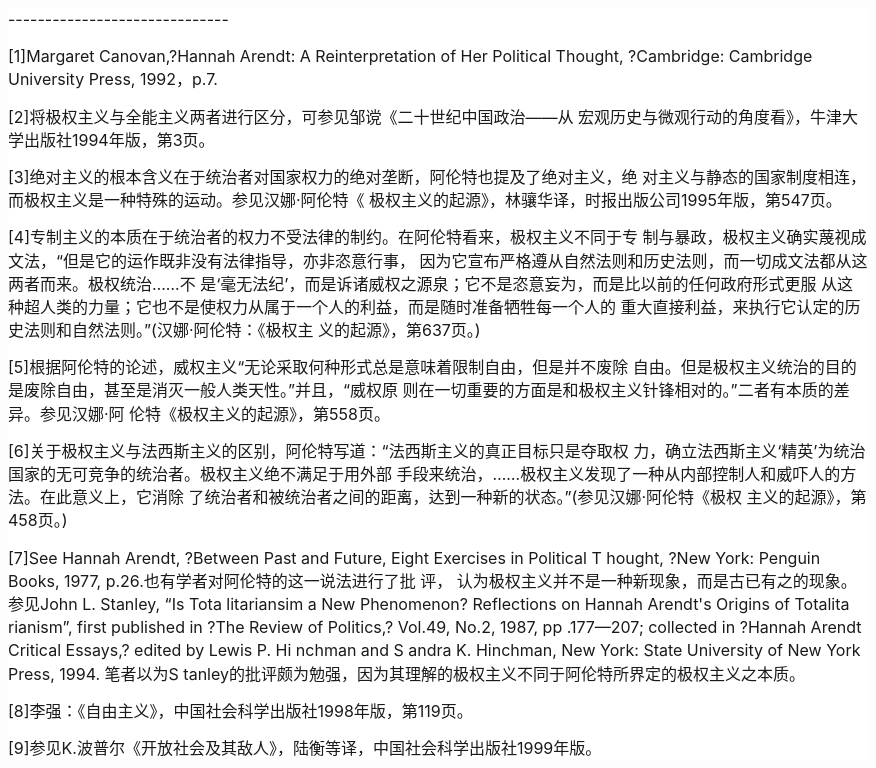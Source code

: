   </span>
 </p>
 <p>
  <span style="font-size: 12pt;">
   ------------------------------
  </span>
 </p>
 <p>
  <span style="font-size: 12pt;">
   [1]Margaret Canovan,?Hannah Arendt: A Reinterpretation of Her Political Thought, ?Cambridge: Cambridge University Press, 1992，p.7.
  </span>
 </p>
 <p>
  <span style="font-size: 12pt;">
   [2]将极权主义与全能主义两者进行区分，可参见邹谠《二十世纪中国政治——从 宏观历史与微观行动的角度看》，牛津大学出版社1994年版，第3页。
  </span>
 </p>
 <p>
  <span style="font-size: 12pt;">
   [3]绝对主义的根本含义在于统治者对国家权力的绝对垄断，阿伦特也提及了绝对主义，绝 对主义与静态的国家制度相连，而极权主义是一种特殊的运动。参见汉娜·阿伦特《 极权主义的起源》，林骧华译，时报出版公司1995年版，第547页。
  </span>
 </p>
 <p>
  <span style="font-size: 12pt;">
   [4]专制主义的本质在于统治者的权力不受法律的制约。在阿伦特看来，极权主义不同于专 制与暴政，极权主义确实蔑视成文法，“但是它的运作既非没有法律指导，亦非恣意行事， 因为它宣布严格遵从自然法则和历史法则，而一切成文法都从这两者而来。极权统治……不 是‘毫无法纪’，而是诉诸威权之源泉；它不是恣意妄为，而是比以前的任何政府形式更服 从这种超人类的力量；它也不是使权力从属于一个人的利益，而是随时准备牺牲每一个人的 重大直接利益，来执行它认定的历史法则和自然法则。”(汉娜·阿伦特：《极权主 义的起源》，第637页。)
  </span>
 </p>
 <p>
  <span style="font-size: 12pt;">
   [5]根据阿伦特的论述，威权主义“无论采取何种形式总是意味着限制自由，但是并不废除 自由。但是极权主义统治的目的是废除自由，甚至是消灭一般人类天性。”并且，“威权原 则在一切重要的方面是和极权主义针锋相对的。”二者有本质的差异。参见汉娜·阿 伦特《极权主义的起源》，第558页。
  </span>
 </p>
 <p>
  <span style="font-size: 12pt;">
   [6]关于极权主义与法西斯主义的区别，阿伦特写道：“法西斯主义的真正目标只是夺取权 力，确立法西斯主义‘精英’为统治国家的无可竞争的统治者。极权主义绝不满足于用外部 手段来统治，……极权主义发现了一种从内部控制人和威吓人的方法。在此意义上，它消除 了统治者和被统治者之间的距离，达到一种新的状态。”(参见汉娜·阿伦特《极权 主义的起源》，第458页。)
  </span>
 </p>
 <p>
  <span style="font-size: 12pt;">
   [7]See Hannah Arendt, ?Between Past and Future, Eight Exercises in Political T hought, ?New York: Penguin Books, 1977, p.26.也有学者对阿伦特的这一说法进行了批 评， 认为极权主义并不是一种新现象，而是古已有之的现象。参见John L. Stanley, “Is Tota litariansim a New Phenomenon? Reflections on Hannah Arendt's Origins of Totalita rianism”, first published in ?The Review of Politics,? Vol.49, No.2, 1987, pp .177—207; collected in ?Hannah Arendt Critical Essays,? edited by Lewis P. Hi nchman and S andra K. Hinchman, New York: State University of New York Press, 1994. 笔者以为S tanley的批评颇为勉强，因为其理解的极权主义不同于阿伦特所界定的极权主义之本质。
  </span>
 </p>
 <p>
  <span style="font-size: 12pt;">
   [8]李强：《自由主义》，中国社会科学出版社1998年版，第119页。
  </span>
 </p>
 <p>
  <span style="font-size: 12pt;">
   [9]参见K.波普尔《开放社会及其敌人》，陆衡等译，中国社会科学出版社1999年版。
  </span>
 </p>